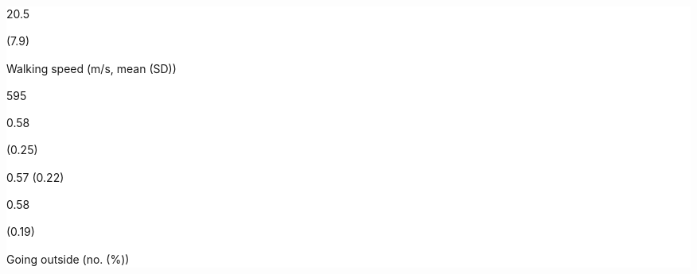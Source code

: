<td class=cell>

<p><span class=font11>20.5</span></p>

</td>

<td class=cell>

<p><span class=font11>(7.9)</span></p>

</td>

</tr>

<tr class=row>

<td class=cell>

<p><span class=font11>Walking speed (m/s, mean (SD))</span></p>

</td>

<td class=cell>

<p><span class=font11>595</span></p>

</td>

<td class=cell>

<p><span class=font11>0.58</span></p>

</td>

<td class=cell>

<p><span class=font11>(0.25)</span></p>

</td>

<td class=cell>

<p><span class=font11>0.57 (0.22)</span></p>

</td>

<td class=cell>

<p><span class=font11>0.58</span></p>

</td>

<td class=cell>

<p><span class=font11>(0.19)</span></p>

</td>

</tr>

<tr class=row>

<td class=cell>

<p><span class=font11>Going outside (no. (%))</span></p>

